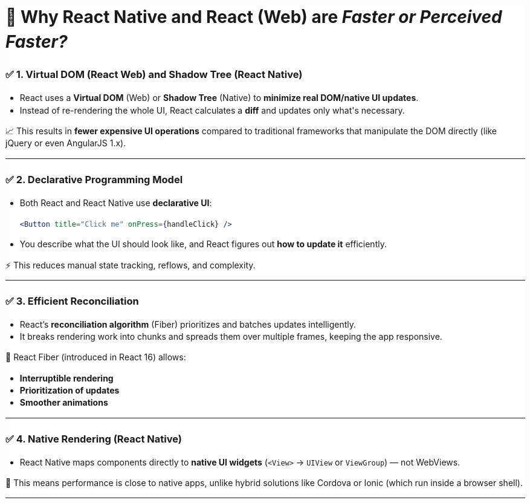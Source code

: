 # 🚀 Why React Native and React (Web) are *Faster or Perceived Faster?*

### ✅ 1. **Virtual DOM (React Web) and Shadow Tree (React Native)**

* React uses a **Virtual DOM** (Web) or **Shadow Tree** (Native) to **minimize real DOM/native UI updates**.
* Instead of re-rendering the whole UI, React calculates a **diff** and updates only what's necessary.

📈 This results in **fewer expensive UI operations** compared to traditional frameworks that manipulate the DOM directly (like jQuery or even AngularJS 1.x).

---

### ✅ 2. **Declarative Programming Model**

* Both React and React Native use **declarative UI**:

  ```jsx
  <Button title="Click me" onPress={handleClick} />
  ```

* You describe what the UI should look like, and React figures out **how to update it** efficiently.

⚡ This reduces manual state tracking, reflows, and complexity.

---

### ✅ 3. **Efficient Reconciliation**

* React’s **reconciliation algorithm** (Fiber) prioritizes and batches updates intelligently.
* It breaks rendering work into chunks and spreads them over multiple frames, keeping the app responsive.

🧠 React Fiber (introduced in React 16) allows:

* **Interruptible rendering**
* **Prioritization of updates**
* **Smoother animations**

---

### ✅ 4. **Native Rendering (React Native)**

* React Native maps components directly to **native UI widgets** (`<View>` → `UIView` or `ViewGroup`) — not WebViews.

🏃 This means performance is close to native apps, unlike hybrid solutions like Cordova or Ionic (which run inside a browser shell).

---

